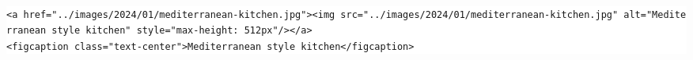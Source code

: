    <a href="../images/2024/01/mediterranean-kitchen.jpg"><img src="../images/2024/01/mediterranean-kitchen.jpg" alt="Mediterranean style kitchen" style="max-height: 512px"/></a>
    <figcaption class="text-center">Mediterranean style kitchen</figcaption>
</figure>

<figure class="wp-caption aligncenter img-thumbnail">